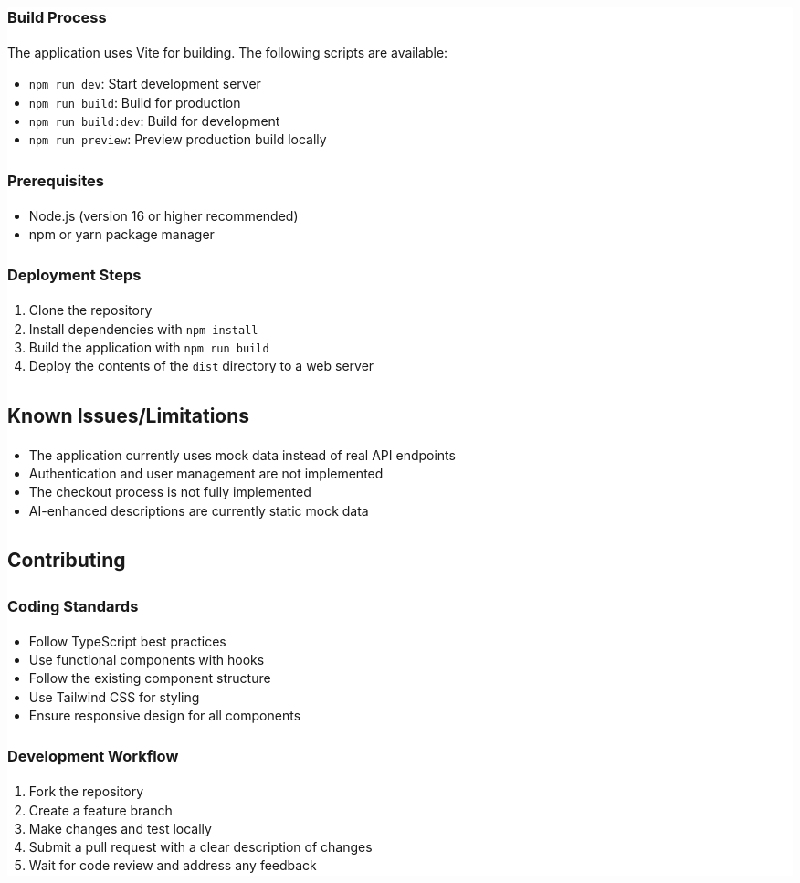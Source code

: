 ### Build Process
The application uses Vite for building. The following scripts are available:
- `npm run dev`: Start development server
- `npm run build`: Build for production
- `npm run build:dev`: Build for development
- `npm run preview`: Preview production build locally

### Prerequisites
- Node.js (version 16 or higher recommended)
- npm or yarn package manager

### Deployment Steps
1. Clone the repository
2. Install dependencies with `npm install`
3. Build the application with `npm run build`
4. Deploy the contents of the `dist` directory to a web server

## Known Issues/Limitations

- The application currently uses mock data instead of real API endpoints
- Authentication and user management are not implemented
- The checkout process is not fully implemented
- AI-enhanced descriptions are currently static mock data

## Contributing

### Coding Standards
- Follow TypeScript best practices
- Use functional components with hooks
- Follow the existing component structure
- Use Tailwind CSS for styling
- Ensure responsive design for all components

### Development Workflow
1. Fork the repository
2. Create a feature branch
3. Make changes and test locally
4. Submit a pull request with a clear description of changes
5. Wait for code review and address any feedback